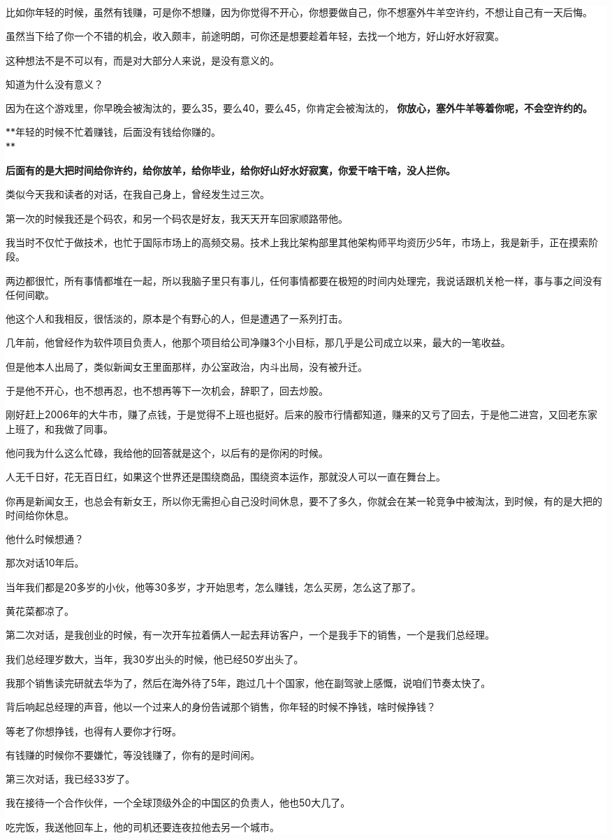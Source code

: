 比如你年轻的时候，虽然有钱赚，可是你不想赚，因为你觉得不开心，你想要做自己，你不想塞外牛羊空许约，不想让自己有一天后悔。  

虽然当下给了你一个不错的机会，收入颇丰，前途明朗，可你还是想要趁着年轻，去找一个地方，好山好水好寂寞。  

这种想法不是不可以有，而是对大部分人来说，是没有意义的。  

知道为什么没有意义？  

因为在这个游戏里，你早晚会被淘汰的，要么35，要么40，要么45，你肯定会被淘汰的， **你放心，塞外牛羊等着你呢，不会空许约的。**

 **年轻的时候不忙着赚钱，后面没有钱给你赚的。  
**

 **后面有的是大把时间给你许约，给你放羊，给你毕业，给你好山好水好寂寞，你爱干啥干啥，没人拦你。**  

类似今天我和读者的对话，在我自己身上，曾经发生过三次。

第一次的时候我还是个码农，和另一个码农是好友，我天天开车回家顺路带他。  

我当时不仅忙于做技术，也忙于国际市场上的高频交易。技术上我比架构部里其他架构师平均资历少5年，市场上，我是新手，正在摸索阶段。  

两边都很忙，所有事情都堆在一起，所以我脑子里只有事儿，任何事情都要在极短的时间内处理完，我说话跟机关枪一样，事与事之间没有任何间歇。

他这个人和我相反，很恬淡的，原本是个有野心的人，但是遭遇了一系列打击。

几年前，他曾经作为软件项目负责人，他那个项目给公司净赚3个小目标，那几乎是公司成立以来，最大的一笔收益。

但是他本人出局了，类似新闻女王里面那样，办公室政治，内斗出局，没有被升迁。  

于是他不开心，也不想再忍，也不想再等下一次机会，辞职了，回去炒股。  

刚好赶上2006年的大牛市，赚了点钱，于是觉得不上班也挺好。后来的股市行情都知道，赚来的又亏了回去，于是他二进宫，又回老东家上班了，和我做了同事。  

他问我为什么这么忙碌，我给他的回答就是这个，以后有的是你闲的时候。  

人无千日好，花无百日红，如果这个世界还是围绕商品，围绕资本运作，那就没人可以一直在舞台上。  

你再是新闻女王，也总会有新女王，所以你无需担心自己没时间休息，要不了多久，你就会在某一轮竞争中被淘汰，到时候，有的是大把的时间给你休息。  

他什么时候想通？  

那次对话10年后。

当年我们都是20多岁的小伙，他等30多岁，才开始思考，怎么赚钱，怎么买房，怎么这了那了。  

黄花菜都凉了。

第二次对话，是我创业的时候，有一次开车拉着俩人一起去拜访客户，一个是我手下的销售，一个是我们总经理。  

我们总经理岁数大，当年，我30岁出头的时候，他已经50岁出头了。  

我那个销售读完研就去华为了，然后在海外待了5年，跑过几十个国家，他在副驾驶上感慨，说咱们节奏太快了。  

背后响起总经理的声音，他以一个过来人的身份告诫那个销售，你年轻的时候不挣钱，啥时候挣钱？  

等老了你想挣钱，也得有人要你才行呀。

有钱赚的时候你不要嫌忙，等没钱赚了，你有的是时间闲。

第三次对话，我已经33岁了。  

我在接待一个合作伙伴，一个全球顶级外企的中国区的负责人，他也50大几了。  

吃完饭，我送他回车上，他的司机还要连夜拉他去另一个城市。  
